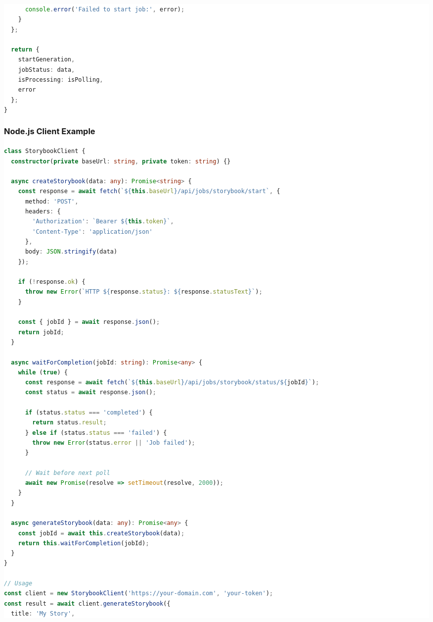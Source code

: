 ```typescript
      console.error('Failed to start job:', error);
    }
  };

  return {
    startGeneration,
    jobStatus: data,
    isProcessing: isPolling,
    error
  };
}
```

### Node.js Client Example

```typescript
class StorybookClient {
  constructor(private baseUrl: string, private token: string) {}

  async createStorybook(data: any): Promise<string> {
    const response = await fetch(`${this.baseUrl}/api/jobs/storybook/start`, {
      method: 'POST',
      headers: {
        'Authorization': `Bearer ${this.token}`,
        'Content-Type': 'application/json'
      },
      body: JSON.stringify(data)
    });

    if (!response.ok) {
      throw new Error(`HTTP ${response.status}: ${response.statusText}`);
    }

    const { jobId } = await response.json();
    return jobId;
  }

  async waitForCompletion(jobId: string): Promise<any> {
    while (true) {
      const response = await fetch(`${this.baseUrl}/api/jobs/storybook/status/${jobId}`);
      const status = await response.json();

      if (status.status === 'completed') {
        return status.result;
      } else if (status.status === 'failed') {
        throw new Error(status.error || 'Job failed');
      }

      // Wait before next poll
      await new Promise(resolve => setTimeout(resolve, 2000));
    }
  }

  async generateStorybook(data: any): Promise<any> {
    const jobId = await this.createStorybook(data);
    return this.waitForCompletion(jobId);
  }
}

// Usage
const client = new StorybookClient('https://your-domain.com', 'your-token');
const result = await client.generateStorybook({
  title: 'My Story',
```